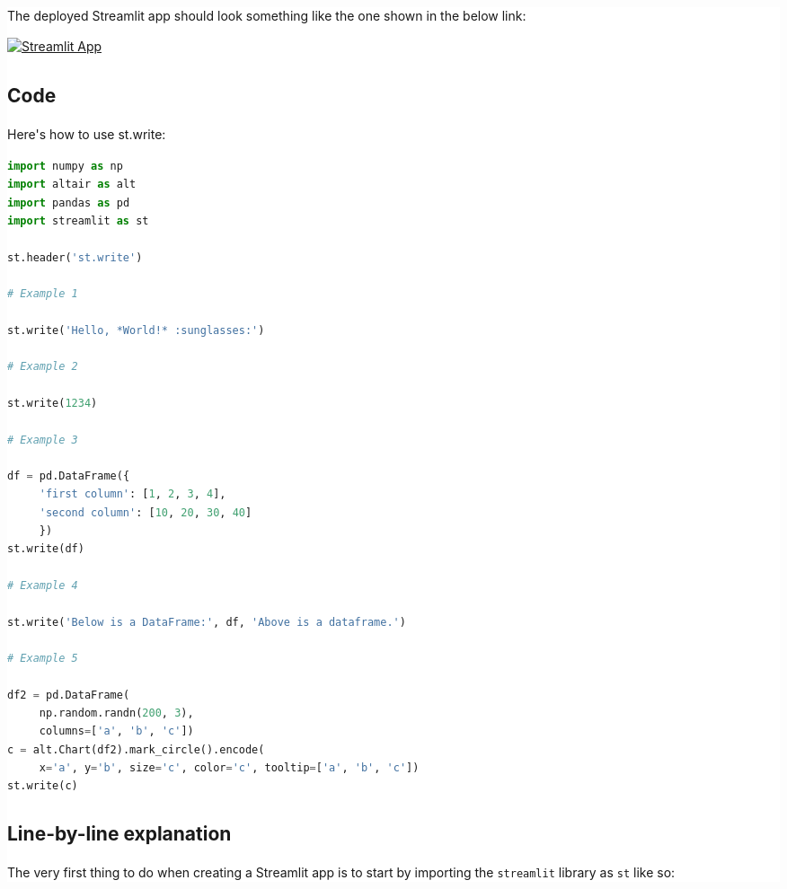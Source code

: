 The deployed Streamlit app should look something like the one shown in the below link:

[![Streamlit App](https://johnyin.oss-cn-shanghai.aliyuncs.com/uPic/streamlit_badge_black_white-20221101201326427.svg)](https://share.streamlit.io/dataprofessor/st.write/)

## Code

Here's how to use st.write:

```python
import numpy as np
import altair as alt
import pandas as pd
import streamlit as st

st.header('st.write')

# Example 1

st.write('Hello, *World!* :sunglasses:')

# Example 2

st.write(1234)

# Example 3

df = pd.DataFrame({
     'first column': [1, 2, 3, 4],
     'second column': [10, 20, 30, 40]
     })
st.write(df)

# Example 4

st.write('Below is a DataFrame:', df, 'Above is a dataframe.')

# Example 5

df2 = pd.DataFrame(
     np.random.randn(200, 3),
     columns=['a', 'b', 'c'])
c = alt.Chart(df2).mark_circle().encode(
     x='a', y='b', size='c', color='c', tooltip=['a', 'b', 'c'])
st.write(c)
```

## Line-by-line explanation

The very first thing to do when creating a Streamlit app is to start by importing the `streamlit` library as `st` like so:

